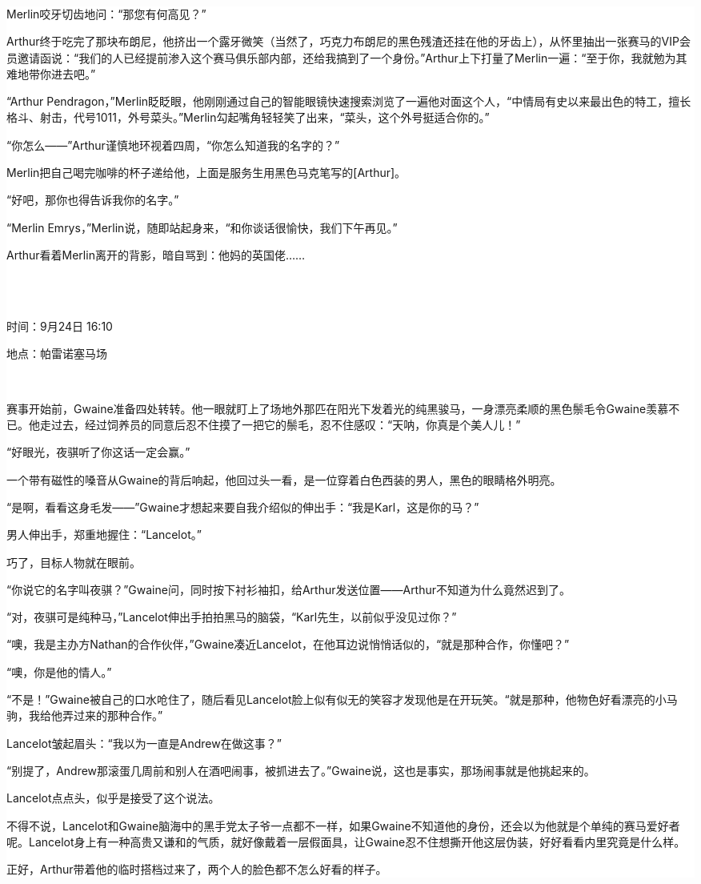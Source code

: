 Merlin咬牙切齿地问：“那您有何高见？”

Arthur终于吃完了那块布朗尼，他挤出一个露牙微笑（当然了，巧克力布朗尼的黑色残渣还挂在他的牙齿上），从怀里抽出一张赛马的VIP会员邀请函说：“我们的人已经提前渗入这个赛马俱乐部内部，还给我搞到了一个身份。”Arthur上下打量了Merlin一遍：“至于你，我就勉为其难地带你进去吧。”

“Arthur Pendragon，”Merlin眨眨眼，他刚刚通过自己的智能眼镜快速搜索浏览了一遍他对面这个人，“中情局有史以来最出色的特工，擅长格斗、射击，代号1011，外号菜头。”Merlin勾起嘴角轻轻笑了出来，“菜头，这个外号挺适合你的。”

“你怎么——”Arthur谨慎地环视着四周，“你怎么知道我的名字的？”

Merlin把自己喝完咖啡的杯子递给他，上面是服务生用黑色马克笔写的[Arthur]。

“好吧，那你也得告诉我你的名字。”

“Merlin Emrys，”Merlin说，随即站起身来，“和你谈话很愉快，我们下午再见。”

Arthur看着Merlin离开的背影，暗自骂到：他妈的英国佬……

<br><br>

<p style="text-indent: 0">
    时间：9月24日 16:10
</p>

<p style="text-indent: 0">
    地点：帕雷诺塞马场
</p>

<br>

赛事开始前，Gwaine准备四处转转。他一眼就盯上了场地外那匹在阳光下发着光的纯黑骏马，一身漂亮柔顺的黑色鬃毛令Gwaine羡慕不已。他走过去，经过饲养员的同意后忍不住摸了一把它的鬃毛，忍不住感叹：“天呐，你真是个美人儿！”

“好眼光，夜骐听了你这话一定会赢。”

一个带有磁性的嗓音从Gwaine的背后响起，他回过头一看，是一位穿着白色西装的男人，黑色的眼睛格外明亮。

“是啊，看看这身毛发——”Gwaine才想起来要自我介绍似的伸出手：“我是Karl，这是你的马？”

男人伸出手，郑重地握住：“Lancelot。”

巧了，目标人物就在眼前。

“你说它的名字叫夜骐？”Gwaine问，同时按下衬衫袖扣，给Arthur发送位置——Arthur不知道为什么竟然迟到了。

“对，夜骐可是纯种马，”Lancelot伸出手拍拍黑马的脑袋，“Karl先生，以前似乎没见过你？”

“噢，我是主办方Nathan的合作伙伴，”Gwaine凑近Lancelot，在他耳边说悄悄话似的，“就是那种合作，你懂吧？”

“噢，你是他的情人。”

“不是！”Gwaine被自己的口水呛住了，随后看见Lancelot脸上似有似无的笑容才发现他是在开玩笑。“就是那种，他物色好看漂亮的小马驹，我给他弄过来的那种合作。”

Lancelot皱起眉头：“我以为一直是Andrew在做这事？”

“别提了，Andrew那滚蛋几周前和别人在酒吧闹事，被抓进去了。”Gwaine说，这也是事实，那场闹事就是他挑起来的。

Lancelot点点头，似乎是接受了这个说法。

不得不说，Lancelot和Gwaine脑海中的黑手党太子爷一点都不一样，如果Gwaine不知道他的身份，还会以为他就是个单纯的赛马爱好者呢。Lancelot身上有一种高贵又谦和的气质，就好像戴着一层假面具，让Gwaine忍不住想撕开他这层伪装，好好看看内里究竟是什么样。

正好，Arthur带着他的临时搭档过来了，两个人的脸色都不怎么好看的样子。
